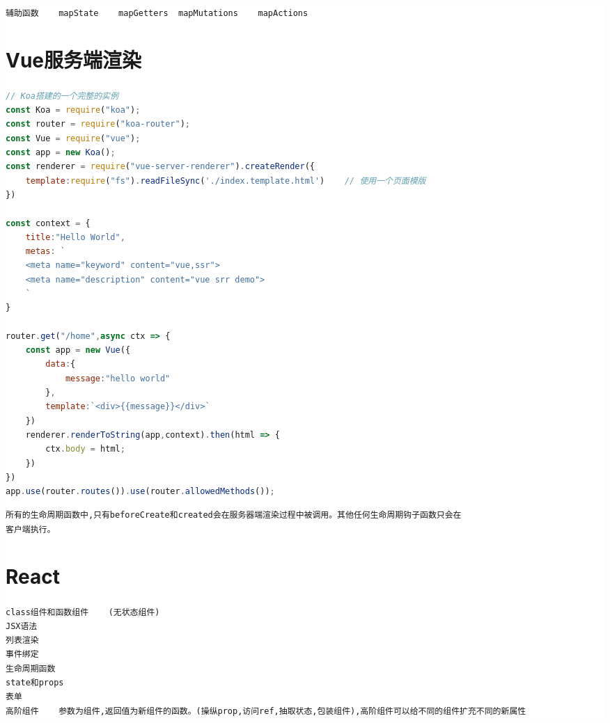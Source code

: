 ```js
```
	辅助函数	mapState	mapGetters	mapMutations	mapActions

# Vue服务端渲染

```js
// Koa搭建的一个完整的实例
const Koa = require("koa");
const router = require("koa-router");
const Vue = require("vue");
const app = new Koa();
const renderer = require("vue-server-renderer").createRender({
	template:require("fs").readFileSync('./index.template.html')	// 使用一个页面模版
})

const context = {
	title:"Hello World",
	metas: `
	<meta name="keyword" content="vue,ssr">
	<meta name="description" content="vue srr demo">
	`
}

router.get("/home",async ctx => {
	const app = new Vue({
		data:{
			message:"hello world"
		},
		template:`<div>{{message}}</div>`
	})
	renderer.renderToString(app,context).then(html => {
		ctx.body = html;
	})
})
app.use(router.routes()).use(router.allowedMethods());
```
	所有的生命周期函数中,只有beforeCreate和created会在服务器端渲染过程中被调用。其他任何生命周期钩子函数只会在
	客户端执行。

# React

	class组件和函数组件	(无状态组件)
	JSX语法 
	列表渲染
	事件绑定
	生命周期函数
	state和props
	表单
	高阶组件	参数为组件,返回值为新组件的函数。(操纵prop,访问ref,抽取状态,包装组件),高阶组件可以给不同的组件扩充不同的新属性
	